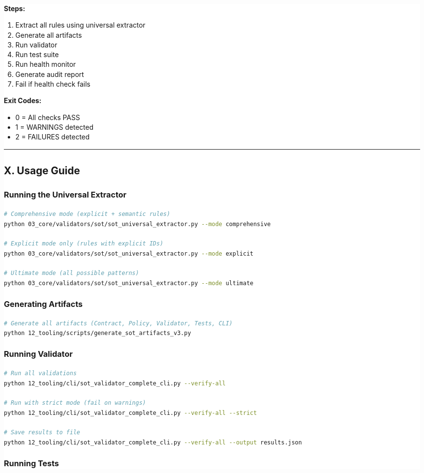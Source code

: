 **Steps:**
1. Extract all rules using universal extractor
2. Generate all artifacts
3. Run validator
4. Run test suite
5. Run health monitor
6. Generate audit report
7. Fail if health check fails

**Exit Codes:**
- 0 = All checks PASS
- 1 = WARNINGS detected
- 2 = FAILURES detected

---

## X. Usage Guide

### Running the Universal Extractor

```bash
# Comprehensive mode (explicit + semantic rules)
python 03_core/validators/sot/sot_universal_extractor.py --mode comprehensive

# Explicit mode only (rules with explicit IDs)
python 03_core/validators/sot/sot_universal_extractor.py --mode explicit

# Ultimate mode (all possible patterns)
python 03_core/validators/sot/sot_universal_extractor.py --mode ultimate
```

### Generating Artifacts

```bash
# Generate all artifacts (Contract, Policy, Validator, Tests, CLI)
python 12_tooling/scripts/generate_sot_artifacts_v3.py
```

### Running Validator

```bash
# Run all validations
python 12_tooling/cli/sot_validator_complete_cli.py --verify-all

# Run with strict mode (fail on warnings)
python 12_tooling/cli/sot_validator_complete_cli.py --verify-all --strict

# Save results to file
python 12_tooling/cli/sot_validator_complete_cli.py --verify-all --output results.json
```

### Running Tests
